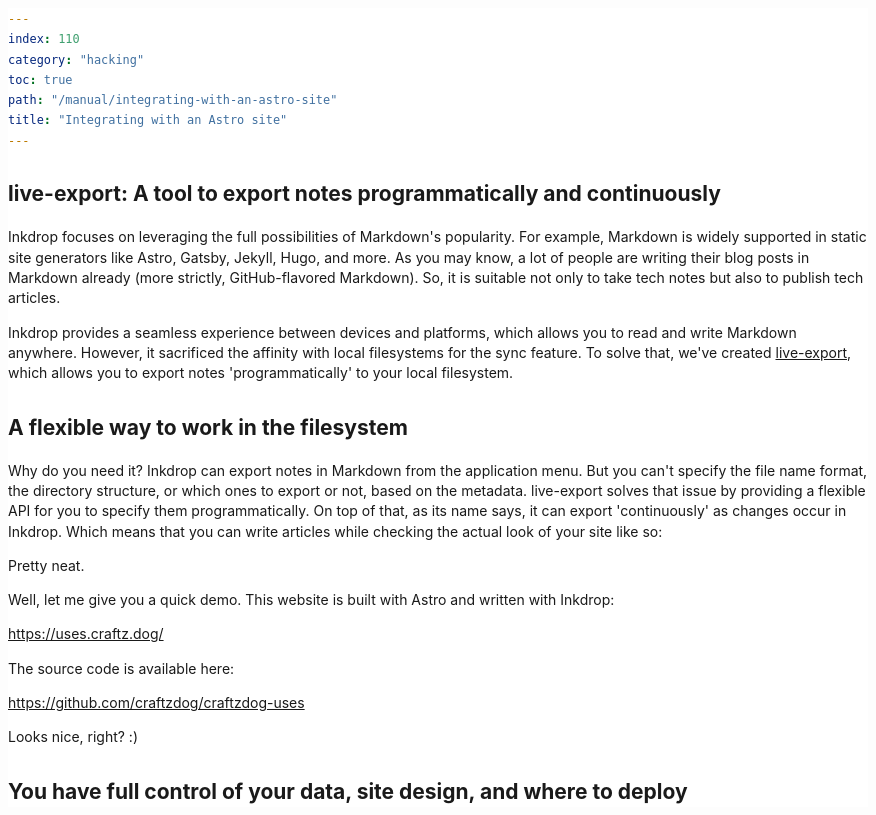 ```yaml
---
index: 110
category: "hacking"
toc: true
path: "/manual/integrating-with-an-astro-site"
title: "Integrating with an Astro site"
---
```


## live-export: A tool to export notes programmatically and continuously

Inkdrop focuses on leveraging the full possibilities of Markdown's popularity.
For example, Markdown is widely supported in static site generators like Astro, Gatsby, Jekyll, Hugo, and more.
As you may know, a lot of people are writing their blog posts in Markdown already (more strictly, GitHub-flavored Markdown).
So, it is suitable not only to take tech notes but also to publish tech articles.

Inkdrop provides a seamless experience between devices and platforms, which allows you to read and write Markdown anywhere.
However, it sacrificed the affinity with local filesystems for the sync feature.
To solve that, we've created [live-export](https://github.com/inkdropapp/inkdrop-live-export), which allows you to export notes 'programmatically' to your local filesystem.

## A flexible way to work in the filesystem

Why do you need it? Inkdrop can export notes in Markdown from the application menu. But you can't specify the file name format, the directory structure, or which ones to export or not, based on the metadata. live-export solves that issue by providing a flexible API for you to specify them programmatically.
On top of that, as its name says, it can export 'continuously' as changes occur in Inkdrop.
Which means that you can write articles while checking the actual look of your site like so:

<video controls playsInline muted>
  <source src="https://site-cdn.inkdrop.app/docs/manual/integrating-with-an-astro-site-export_demo.m4v" type="video/mp4" />
</video>

Pretty neat.

Well, let me give you a quick demo. This website is built with Astro and written with Inkdrop:

https://uses.craftz.dog/

The source code is available here:

https://github.com/craftzdog/craftzdog-uses

Looks nice, right? :)

## You have full control of your data, site design, and where to deploy

